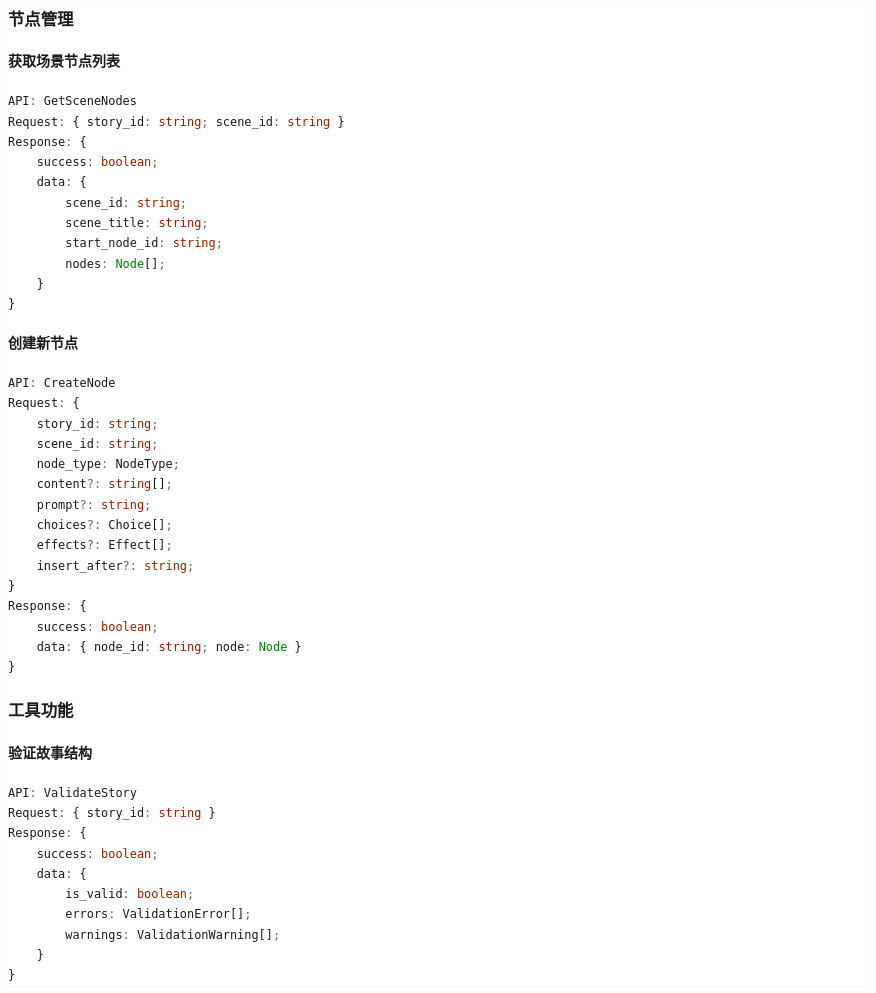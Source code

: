 ### 节点管理

#### 获取场景节点列表
```typescript
API: GetSceneNodes
Request: { story_id: string; scene_id: string }
Response: {
    success: boolean;
    data: {
        scene_id: string;
        scene_title: string;
        start_node_id: string;
        nodes: Node[];
    }
}
```

#### 创建新节点
```typescript
API: CreateNode
Request: {
    story_id: string;
    scene_id: string;
    node_type: NodeType;
    content?: string[];
    prompt?: string;
    choices?: Choice[];
    effects?: Effect[];
    insert_after?: string;
}
Response: {
    success: boolean;
    data: { node_id: string; node: Node }
}
```

### 工具功能

#### 验证故事结构
```typescript
API: ValidateStory
Request: { story_id: string }
Response: {
    success: boolean;
    data: {
        is_valid: boolean;
        errors: ValidationError[];
        warnings: ValidationWarning[];
    }
}
```
